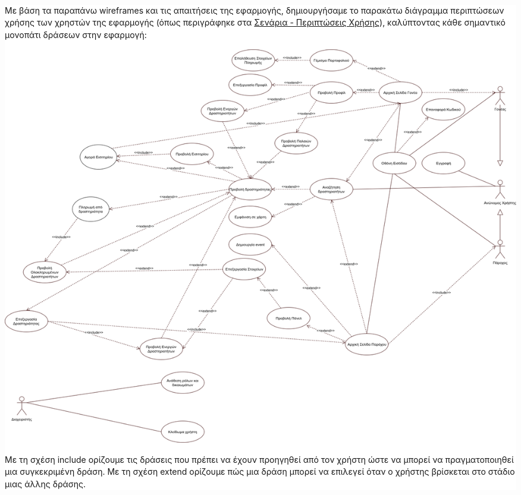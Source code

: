 Με βάση τα παραπάνω wireframes και τις απαιτήσεις της εφαρμογής, δημιουργήσαμε το παρακάτω διάγραμμα περιπτώσεων χρήσης των χρηστών της εφαρμογής (όπως περιγράφηκε στα [Σενάρια - Περιπτώσεις Χρήσης](1st.md#senaria)), καλύπτοντας κάθε σημαντικό μονοπάτι δράσεων στην εφαρμογή:

![Διάγραμμα εμπειρίας χρήσης](pngs/UC.png)

Με τη σχέση include ορίζουμε τις δράσεις που πρέπει να έχουν προηγηθεί από τον χρήστη ώστε να μπορεί να πραγματοποιηθεί μια συγκεκριμένη δράση. Με τη σχέση extend ορίζουμε πώς μια δράση μπορεί να επιλεγεί όταν ο χρήστης βρίσκεται στο στάδιο μιας άλλης δράσης.